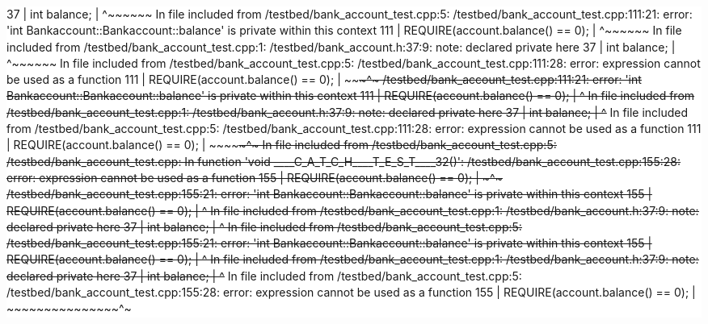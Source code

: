    37 |     int balance;
      |         ^~~~~~~
In file included from /testbed/bank_account_test.cpp:5:
/testbed/bank_account_test.cpp:111:21: error: 'int Bankaccount::Bankaccount::balance' is private within this context
  111 |     REQUIRE(account.balance() == 0);
      |                     ^~~~~~~
In file included from /testbed/bank_account_test.cpp:1:
/testbed/bank_account.h:37:9: note: declared private here
   37 |     int balance;
      |         ^~~~~~~
In file included from /testbed/bank_account_test.cpp:5:
/testbed/bank_account_test.cpp:111:28: error: expression cannot be used as a function
  111 |     REQUIRE(account.balance() == 0);
      |             ~~~~~~~~~~~~~~~^~
/testbed/bank_account_test.cpp:111:21: error: 'int Bankaccount::Bankaccount::balance' is private within this context
  111 |     REQUIRE(account.balance() == 0);
      |                     ^~~~~~~
In file included from /testbed/bank_account_test.cpp:1:
/testbed/bank_account.h:37:9: note: declared private here
   37 |     int balance;
      |         ^~~~~~~
In file included from /testbed/bank_account_test.cpp:5:
/testbed/bank_account_test.cpp:111:28: error: expression cannot be used as a function
  111 |     REQUIRE(account.balance() == 0);
      |             ~~~~~~~~~~~~~~~^~
In file included from /testbed/bank_account_test.cpp:5:
/testbed/bank_account_test.cpp: In function 'void ____C_A_T_C_H____T_E_S_T____32()':
/testbed/bank_account_test.cpp:155:28: error: expression cannot be used as a function
  155 |     REQUIRE(account.balance() == 0);
      |             ~~~~~~~~~~~~~~~^~
/testbed/bank_account_test.cpp:155:21: error: 'int Bankaccount::Bankaccount::balance' is private within this context
  155 |     REQUIRE(account.balance() == 0);
      |                     ^~~~~~~
In file included from /testbed/bank_account_test.cpp:1:
/testbed/bank_account.h:37:9: note: declared private here
   37 |     int balance;
      |         ^~~~~~~
In file included from /testbed/bank_account_test.cpp:5:
/testbed/bank_account_test.cpp:155:21: error: 'int Bankaccount::Bankaccount::balance' is private within this context
  155 |     REQUIRE(account.balance() == 0);
      |                     ^~~~~~~
In file included from /testbed/bank_account_test.cpp:1:
/testbed/bank_account.h:37:9: note: declared private here
   37 |     int balance;
      |         ^~~~~~~
In file included from /testbed/bank_account_test.cpp:5:
/testbed/bank_account_test.cpp:155:28: error: expression cannot be used as a function
  155 |     REQUIRE(account.balance() == 0);
      |             ~~~~~~~~~~~~~~~^~